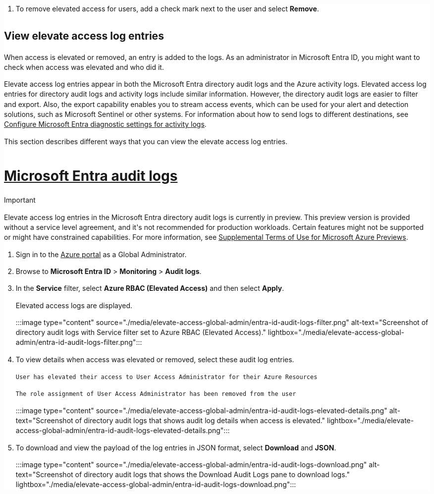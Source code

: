 1. To remove elevated access for users, add a check mark next to the user and select **Remove**.

## View elevate access log entries

When access is elevated or removed, an entry is added to the logs. As an administrator in Microsoft Entra ID, you might want to check when access was elevated and who did it.

Elevate access log entries appear in both the Microsoft Entra directory audit logs and the Azure activity logs. Elevated access log entries for directory audit logs and activity logs include similar information. However, the directory audit logs are easier to filter and export. Also, the export capability enables you to stream access events, which can be used for your alert and detection solutions, such as Microsoft Sentinel or other systems. For information about how to send logs to different destinations, see [Configure Microsoft Entra diagnostic settings for activity logs](/entra/identity/monitoring-health/howto-configure-diagnostic-settings).

This section describes different ways that you can view the elevate access log entries.

# [Microsoft Entra audit logs](#tab/entra-audit-logs)

> [!IMPORTANT]
> Elevate access log entries in the Microsoft Entra directory audit logs is currently in preview.
> This preview version is provided without a service level agreement, and it's not recommended for production workloads. Certain features might not be supported or might have constrained capabilities.
> For more information, see [Supplemental Terms of Use for Microsoft Azure Previews](https://azure.microsoft.com/support/legal/preview-supplemental-terms/).

1. Sign in to the [Azure portal](https://portal.azure.com) as a Global Administrator.

1. Browse to **Microsoft Entra ID** > **Monitoring** > **Audit logs**.

1. In the **Service** filter, select **Azure RBAC (Elevated Access)** and then select **Apply**.

    Elevated access logs are displayed.

    :::image type="content" source="./media/elevate-access-global-admin/entra-id-audit-logs-filter.png" alt-text="Screenshot of directory audit logs with Service filter set to Azure RBAC (Elevated Access)." lightbox="./media/elevate-access-global-admin/entra-id-audit-logs-filter.png":::

1. To view details when access was elevated or removed, select these audit log entries.

    `User has elevated their access to User Access Administrator for their Azure Resources`

    `The role assignment of User Access Administrator has been removed from the user`

    :::image type="content" source="./media/elevate-access-global-admin/entra-id-audit-logs-elevated-details.png" alt-text="Screenshot of directory audit logs that shows audit log details when access is elevated." lightbox="./media/elevate-access-global-admin/entra-id-audit-logs-elevated-details.png":::

1. To download and view the payload of the log entries in JSON format, select **Download** and **JSON**.

    :::image type="content" source="./media/elevate-access-global-admin/entra-id-audit-logs-download.png" alt-text="Screenshot of directory audit logs that shows the Download Audit Logs pane to download logs." lightbox="./media/elevate-access-global-admin/entra-id-audit-logs-download.png":::
